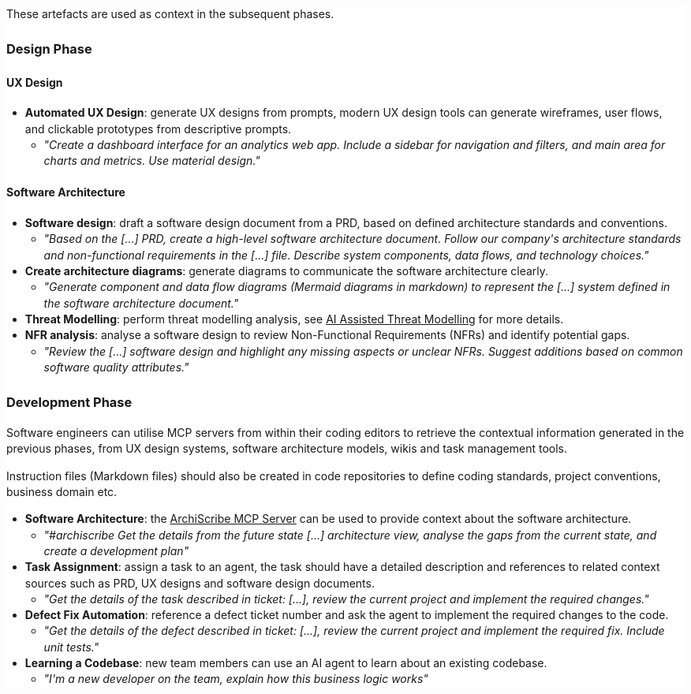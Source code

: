 These artefacts are used as context in the subsequent phases.

### Design Phase

#### UX Design

* **Automated UX Design**: generate UX designs from prompts, modern UX design tools can generate wireframes, user flows, and clickable prototypes from descriptive prompts.
  * *"Create a dashboard interface for an analytics web app. Include a sidebar for navigation and filters, and main area for charts and metrics. Use material design."*

#### Software Architecture

* **Software design**: draft a software design document from a PRD, based on defined architecture standards and conventions.  
  * *"Based on the \[...\] PRD, create a high-level software architecture document. Follow our company's architecture standards and non-functional requirements in the \[...\] file. Describe system components, data flows, and technology choices."*
* **Create architecture diagrams**: generate diagrams to communicate the software architecture clearly.
  * *"Generate component and data flow diagrams (Mermaid diagrams in markdown) to represent the \[...\] system defined in the software architecture document."*
* **Threat Modelling**: perform threat modelling analysis, see [AI Assisted Threat Modelling](/software/ai-assisted-threat-modelling/) for more details.
* **NFR analysis**: analyse a software design to review Non-Functional Requirements (NFRs) and identify potential gaps.
  * *"Review the \[...\] software design and highlight any missing aspects or unclear NFRs. Suggest additions based on common software quality attributes."*

### Development Phase

Software engineers can utilise MCP servers from within their coding editors to retrieve the contextual information generated in the previous phases, from UX design systems, software architecture models, wikis and task management tools. 

Instruction files (Markdown files) should also be created in code repositories to define coding standards, project conventions, business domain etc.

* **Software Architecture**: the [ArchiScribe MCP Server](/software/archiscribe-mcp-server/) can be used to provide context about the software architecture.
  * *"#archiscribe Get the details from the future state \[...\] architecture view, analyse the gaps from the current state, and create a development plan"*
* **Task Assignment**: assign a task to an agent, the task should have a detailed description and references to related context sources such as PRD, UX designs and software design documents.
  * *"Get the details of the task described in ticket: \[...\], review the current project and implement the required changes."*
* **Defect Fix Automation**: reference a defect ticket number and ask the agent to implement the required changes to the code.
  * *"Get the details of the defect described in ticket: \[...\], review the current project and implement the required fix. Include unit tests."*
* **Learning a Codebase**: new team members can use an AI agent to learn about an existing codebase.
  * *"I'm a new developer on the team, explain how this business logic works"*

